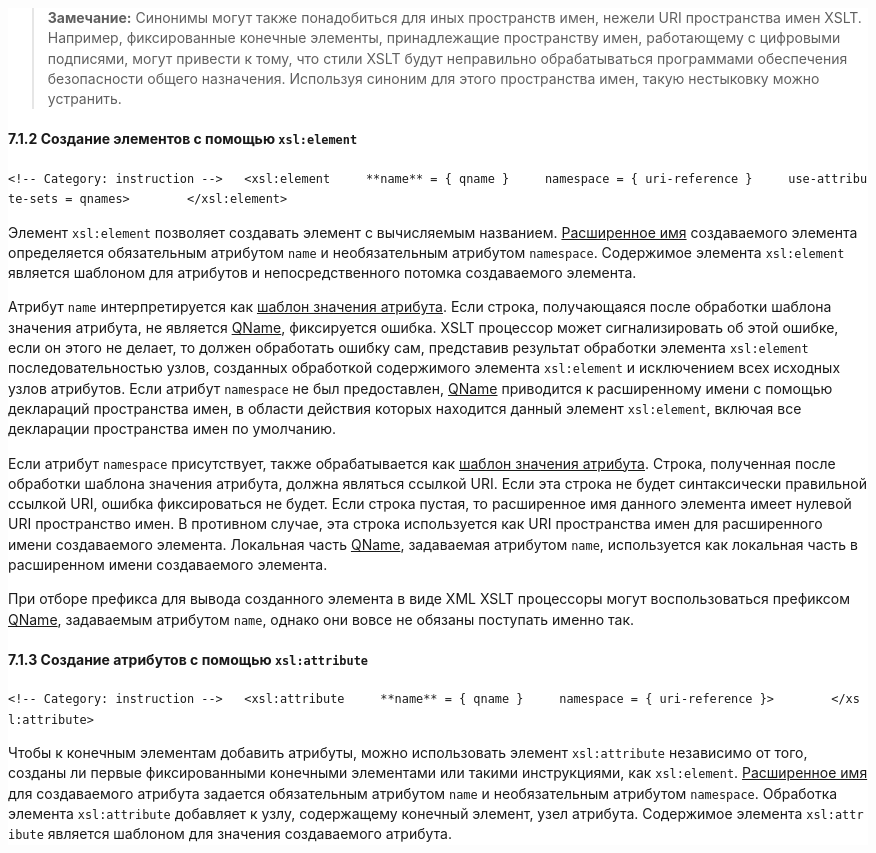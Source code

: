 > **Замечание:** Синонимы могут также понадобиться для иных пространств имен, нежели URI пространства имен XSLT. Например, фиксированные конечные элементы, принадлежащие пространству имен, работающему с цифровыми подписями, могут привести к тому, что стили XSLT будут неправильно обрабатываться программами обеспечения безопасности общего назначения. Используя синоним для этого пространства имен, такую нестыковку можно устранить.

#### <a name="section-Creating-Elements-with-xsl:element"></a>7.1.2 Создание элементов с помощью `xsl:element`

<a name="element-element"></a>`<!-- Category: instruction -->  
<xsl:element  
  **name** = { qname }  
  namespace = { uri-reference }  
  use-attribute-sets = qnames>  
    
</xsl:element>`

Элемент `xsl:element` позволяет создавать элемент с вычисляемым названием. [Расширенное имя](http://www.w3.org/TR/xpath#dt-expanded-name) создаваемого элемента определяется обязательным атрибутом `name` и необязательным атрибутом `namespace`. Содержимое элемента `xsl:element` является шаблоном для атрибутов и непосредственного потомка создаваемого элемента.

Атрибут `name` интерпретируется как [шаблон значения атрибута](#dt-attribute-value-template). Если строка, получающаяся после обработки шаблона значения атрибута, не является [QName](http://www.w3.org/TR/REC-xml-names#NT-QName), фиксируется ошибка. XSLT процессор может сигнализировать об этой ошибке, если он этого не делает, то должен обработать ошибку сам, представив результат обработки элемента `xsl:element` последовательностью узлов, созданных обработкой содержимого элемента `xsl:element` и исключением всех исходных узлов атрибутов. Если атрибут `namespace` не был предоставлен, [QName](http://www.w3.org/TR/REC-xml-names#NT-QName) приводится к расширенному имени с помощью деклараций пространства имен, в области действия которых находится данный элемент `xsl:element`, включая все декларации пространства имен по умолчанию.

Если атрибут `namespace` присутствует, также обрабатывается как [шаблон значения атрибута](#dt-attribute-value-template). Строка, полученная после обработки шаблона значения атрибута, должна являться ссылкой URI. Если эта строка не будет синтаксически правильной ссылкой URI, ошибка фиксироваться не будет. Если строка пустая, то расширенное имя данного элемента имеет нулевой URI пространство имен. В противном случае, эта строка используется как URI пространства имен для расширенного имени создаваемого элемента. Локальная часть [QName](http://www.w3.org/TR/REC-xml-names#NT-QName), задаваемая атрибутом `name`, используется как локальная часть в расширенном имени создаваемого элемента.

При отборе префикса для вывода созданного элемента в виде XML XSLT процессоры могут воспользоваться префиксом [QName](http://www.w3.org/TR/REC-xml-names#NT-QName), задаваемым атрибутом `name`, однако они вовсе не обязаны поступать именно так.

#### <a name="creating-attributes"></a>7.1.3 Создание атрибутов с помощью `xsl:attribute`

<a name="element-attribute"></a>`<!-- Category: instruction -->  
<xsl:attribute  
  **name** = { qname }  
  namespace = { uri-reference }>  
    
</xsl:attribute>`

Чтобы к конечным элементам добавить атрибуты, можно использовать элемент `xsl:attribute` независимо от того, созданы ли первые фиксированными конечными элементами или такими инструкциями, как `xsl:element`. [Расширенное имя](http://www.w3.org/TR/xpath#dt-expanded-name) для создаваемого атрибута задается обязательным атрибутом `name` и необязательным атрибутом `namespace`. Обработка элемента `xsl:attribute` добавляет к узлу, содержащему конечный элемент, узел атрибута. Содержимое элемента `xsl:attribute` является шаблоном для значения создаваемого атрибута.
